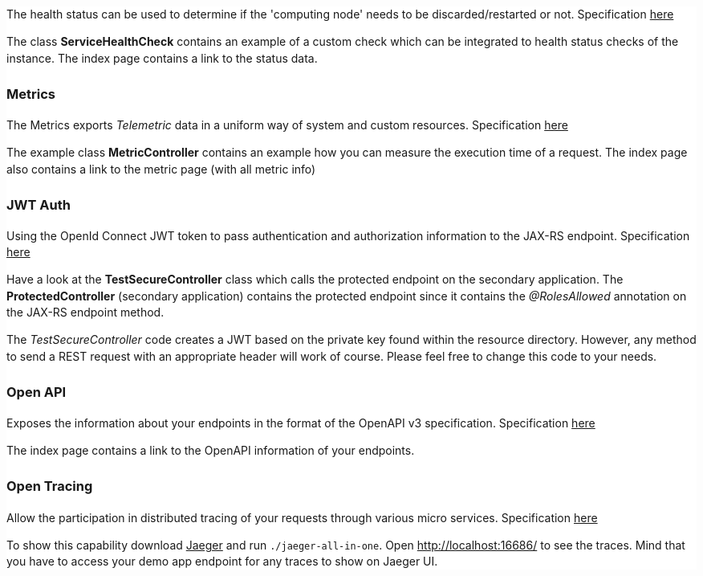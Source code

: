 The health status can be used to determine if the 'computing node' needs to be discarded/restarted or not. Specification [here](https://microprofile.io/project/eclipse/microprofile-health)

The class **ServiceHealthCheck** contains an example of a custom check which can be integrated to health status checks of the instance.  The index page contains a link to the status data.

### Metrics

The Metrics exports _Telemetric_ data in a uniform way of system and custom resources. Specification [here](https://microprofile.io/project/eclipse/microprofile-metrics)

The example class **MetricController** contains an example how you can measure the execution time of a request.  The index page also contains a link to the metric page (with all metric info)

### JWT Auth

Using the OpenId Connect JWT token to pass authentication and authorization information to the JAX-RS endpoint. Specification [here](https://microprofile.io/project/eclipse/microprofile-rest-client)

Have a look at the **TestSecureController** class which calls the protected endpoint on the secondary application.
The **ProtectedController** (secondary application) contains the protected endpoint since it contains the _@RolesAllowed_ annotation on the JAX-RS endpoint method.

The _TestSecureController_ code creates a JWT based on the private key found within the resource directory.
However, any method to send a REST request with an appropriate header will work of course. Please feel free to change this code to your needs.

### Open API

Exposes the information about your endpoints in the format of the OpenAPI v3 specification. Specification [here](https://microprofile.io/project/eclipse/microprofile-open-api)

The index page contains a link to the OpenAPI information of your endpoints.

### Open Tracing

Allow the participation in distributed tracing of your requests through various micro services. Specification [here](https://microprofile.io/project/eclipse/microprofile-opentracing)

To show this capability download [Jaeger](https://www.jaegertracing.io/download/#binaries) and run ```./jaeger-all-in-one```.
Open [http://localhost:16686/](http://localhost:16686/) to see the traces. Mind that you have to access your demo app endpoint for any traces to show on Jaeger UI.
